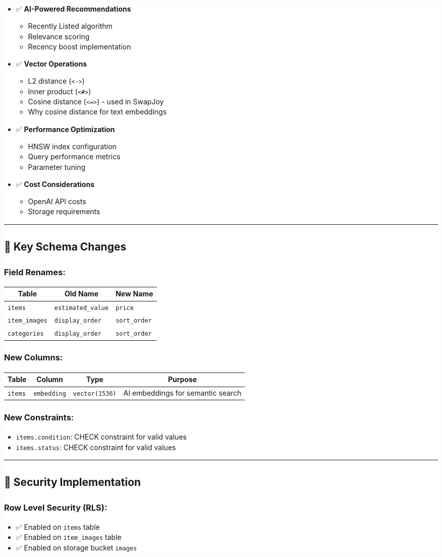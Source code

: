- ✅ **AI-Powered Recommendations**
  - Recently Listed algorithm
  - Relevance scoring
  - Recency boost implementation

- ✅ **Vector Operations**
  - L2 distance (`<->`)
  - Inner product (`<#>`)
  - Cosine distance (`<=>`) - used in SwapJoy
  - Why cosine distance for text embeddings

- ✅ **Performance Optimization**
  - HNSW index configuration
  - Query performance metrics
  - Parameter tuning

- ✅ **Cost Considerations**
  - OpenAI API costs
  - Storage requirements

---

## 🔑 Key Schema Changes

### Field Renames:
| Table | Old Name | New Name |
|-------|----------|----------|
| `items` | `estimated_value` | `price` |
| `item_images` | `display_order` | `sort_order` |
| `categories` | `display_order` | `sort_order` |

### New Columns:
| Table | Column | Type | Purpose |
|-------|--------|------|---------|
| `items` | `embedding` | `vector(1536)` | AI embeddings for semantic search |

### New Constraints:
- `items.condition`: CHECK constraint for valid values
- `items.status`: CHECK constraint for valid values

---

## 🔐 Security Implementation

### Row Level Security (RLS):
- ✅ Enabled on `items` table
- ✅ Enabled on `item_images` table
- ✅ Enabled on storage bucket `images`

